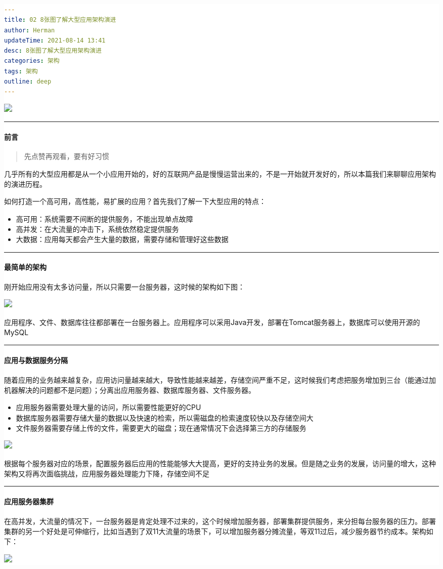 ```yaml
---
title: 02 8张图了解大型应用架构演进
author: Herman
updateTime: 2021-08-14 13:41
desc: 8张图了解大型应用架构演进
categories: 架构
tags: 架构
outline: deep
---
```



![](https://cdn.jsdelivr.net/gh/silently9527/images//1378017367-5fccb30f0c485_articlex)

---
#### 前言
> 先点赞再观看，要有好习惯

几乎所有的大型应用都是从一个小应用开始的，好的互联网产品是慢慢运营出来的，不是一开始就开发好的，所以本篇我们来聊聊应用架构的演进历程。

如何打造一个高可用，高性能，易扩展的应用？首先我们了解一下大型应用的特点：
- 高可用：系统需要不间断的提供服务，不能出现单点故障
- 高并发：在大流量的冲击下，系统依然稳定提供服务
- 大数据：应用每天都会产生大量的数据，需要存储和管理好这些数据

---
#### 最简单的架构
刚开始应用没有太多访问量，所以只需要一台服务器，这时候的架构如下图：

![](https://cdn.jsdelivr.net/gh/silently9527/images//3189768458-5fcc7aced2d6d_articlex)

应用程序、文件、数据库往往都部署在一台服务器上。应用程序可以采用Java开发，部署在Tomcat服务器上，数据库可以使用开源的MySQL

---
#### 应用与数据服务分隔
随着应用的业务越来越复杂，应用访问量越来越大，导致性能越来越差，存储空间严重不足，这时候我们考虑把服务增加到三台（能通过加机器解决的问题都不是问题）；分离出应用服务器、数据库服务器、文件服务器。
- 应用服务器需要处理大量的访问，所以需要性能更好的CPU
- 数据库服务器需要存储大量的数据以及快速的检索，所以需磁盘的检索速度较快以及存储空间大
- 文件服务器需要存储上传的文件，需要更大的磁盘；现在通常情况下会选择第三方的存储服务

![](https://cdn.jsdelivr.net/gh/silently9527/images//3155955090-5fcc7b0170412_articlex)

根据每个服务器对应的场景，配置服务器后应用的性能能够大大提高，更好的支持业务的发展。但是随之业务的发展，访问量的增大，这种架构又将再次面临挑战，应用服务器处理能力下降，存储空间不足

---
#### 应用服务器集群
在高并发，大流量的情况下，一台服务器是肯定处理不过来的，这个时候增加服务器，部署集群提供服务，来分担每台服务器的压力。部署集群的另一个好处是可伸缩行，比如当遇到了双11大流量的场景下，可以增加服务器分摊流量，等双11过后，减少服务器节约成本。架构如下：

![](https://cdn.jsdelivr.net/gh/silently9527/images//3968274571-5fcc7b4e3e2be_articlex)
